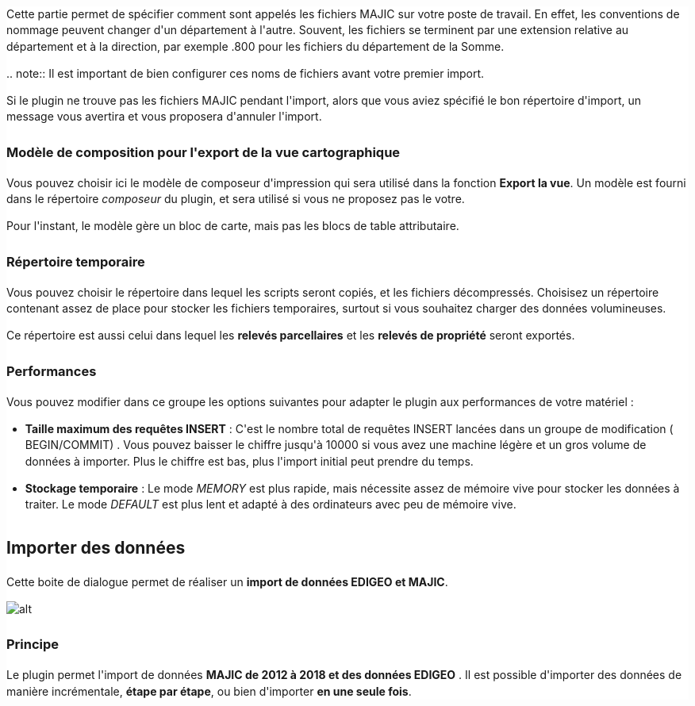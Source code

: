Cette partie permet de spécifier comment sont appelés les fichiers MAJIC sur votre poste de travail. En effet, les conventions de nommage peuvent changer d'un département à l'autre. Souvent, les fichiers se terminent par une extension relative au département et à la direction, par exemple .800 pour les fichiers du département de la Somme.

.. note::  Il est important de bien configurer ces noms de fichiers avant votre premier import.

Si le plugin ne trouve pas les fichiers MAJIC pendant l'import, alors que vous aviez spécifié le bon répertoire d'import, un message vous avertira et vous proposera d'annuler l'import.

### Modèle de composition pour l'export de la vue cartographique

Vous pouvez choisir ici le modèle de composeur d'impression qui sera utilisé dans la fonction **Export la vue**. Un modèle est fourni dans le répertoire *composeur* du plugin, et sera utilisé si vous ne proposez pas le votre.

Pour l'instant, le modèle gère un bloc de carte, mais pas les blocs de table attributaire.

### Répertoire temporaire

Vous pouvez choisir le répertoire dans lequel les scripts seront copiés, et les fichiers décompressés. Choisisez un répertoire contenant assez de place pour stocker les fichiers temporaires, surtout si vous souhaitez charger des données volumineuses.

Ce répertoire est aussi celui dans lequel les **relevés parcellaires** et les **relevés de propriété** seront exportés.


### Performances

Vous pouvez modifier dans ce groupe les options suivantes pour adapter le plugin aux performances de votre matériel :

* **Taille maximum des requêtes INSERT** : C'est le nombre total de requêtes INSERT lancées dans un groupe de modification ( BEGIN/COMMIT) . Vous pouvez baisser le chiffre jusqu'à 10000 si vous avez une machine légère et un gros volume de données à importer. Plus le chiffre est bas, plus l'import initial peut prendre du temps.

* **Stockage temporaire** : Le mode *MEMORY* est plus rapide, mais nécessite assez de mémoire vive pour stocker les données à traiter. Le mode *DEFAULT* est plus lent et adapté à des ordinateurs avec peu de mémoire vive.


## Importer des données

Cette boite de dialogue permet de réaliser un **import de données EDIGEO et MAJIC**.

![alt](MEDIA/cadastre_import_dialog.png)


### Principe

Le plugin permet l'import de données **MAJIC de 2012 à 2018 et des données EDIGEO** . Il est possible d'importer des données de manière incrémentale, **étape par étape**, ou bien d'importer **en une seule fois**.
